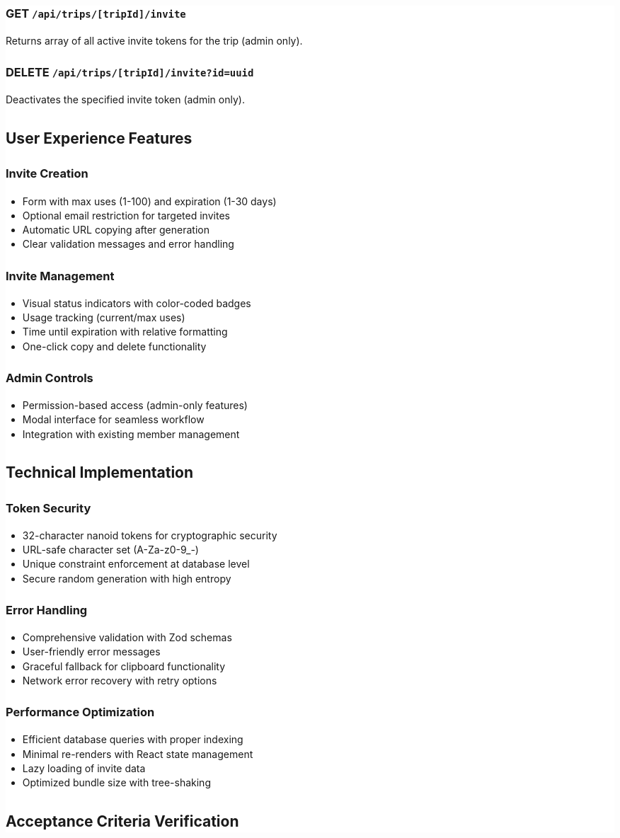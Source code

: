 ### GET `/api/trips/[tripId]/invite`
Returns array of all active invite tokens for the trip (admin only).

### DELETE `/api/trips/[tripId]/invite?id=uuid`
Deactivates the specified invite token (admin only).

## User Experience Features

### Invite Creation
- Form with max uses (1-100) and expiration (1-30 days)
- Optional email restriction for targeted invites
- Automatic URL copying after generation
- Clear validation messages and error handling

### Invite Management
- Visual status indicators with color-coded badges
- Usage tracking (current/max uses)
- Time until expiration with relative formatting
- One-click copy and delete functionality

### Admin Controls
- Permission-based access (admin-only features)
- Modal interface for seamless workflow
- Integration with existing member management

## Technical Implementation

### Token Security
- 32-character nanoid tokens for cryptographic security
- URL-safe character set (A-Za-z0-9_-)
- Unique constraint enforcement at database level
- Secure random generation with high entropy

### Error Handling
- Comprehensive validation with Zod schemas
- User-friendly error messages
- Graceful fallback for clipboard functionality
- Network error recovery with retry options

### Performance Optimization
- Efficient database queries with proper indexing
- Minimal re-renders with React state management
- Lazy loading of invite data
- Optimized bundle size with tree-shaking

## Acceptance Criteria Verification
